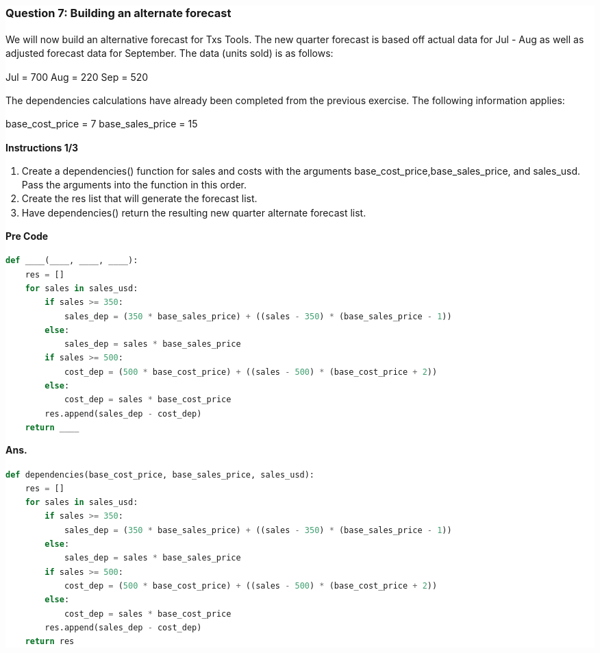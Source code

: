 ### Question 7: Building an alternate forecast
We will now build an alternative forecast for Txs Tools. The new quarter forecast is based off actual data for Jul - Aug as well as adjusted forecast data for September. The data (units sold) is as follows:

Jul = 700
Aug = 220
Sep = 520

The dependencies calculations have already been completed from the previous exercise. The following information applies:

base_cost_price = 7
base_sales_price = 15

**Instructions 1/3**

1. Create a dependencies() function for sales and costs with the arguments base_cost_price,base_sales_price, and sales_usd. Pass the arguments into the function in this order.
2. Create the res list that will generate the forecast list.
3. Have dependencies() return the resulting new quarter alternate forecast list.

**Pre Code**

```py
def ____(____, ____, ____):
    res = []
    for sales in sales_usd:
        if sales >= 350:
            sales_dep = (350 * base_sales_price) + ((sales - 350) * (base_sales_price - 1))
        else:
            sales_dep = sales * base_sales_price
        if sales >= 500:
            cost_dep = (500 * base_cost_price) + ((sales - 500) * (base_cost_price + 2))
        else:
            cost_dep = sales * base_cost_price
        res.append(sales_dep - cost_dep)
    return ____
```

**Ans.**

```py
def dependencies(base_cost_price, base_sales_price, sales_usd):
    res = []
    for sales in sales_usd:
        if sales >= 350:
            sales_dep = (350 * base_sales_price) + ((sales - 350) * (base_sales_price - 1))
        else:
            sales_dep = sales * base_sales_price
        if sales >= 500:
            cost_dep = (500 * base_cost_price) + ((sales - 500) * (base_cost_price + 2))
        else:
            cost_dep = sales * base_cost_price
        res.append(sales_dep - cost_dep)
    return res
```
